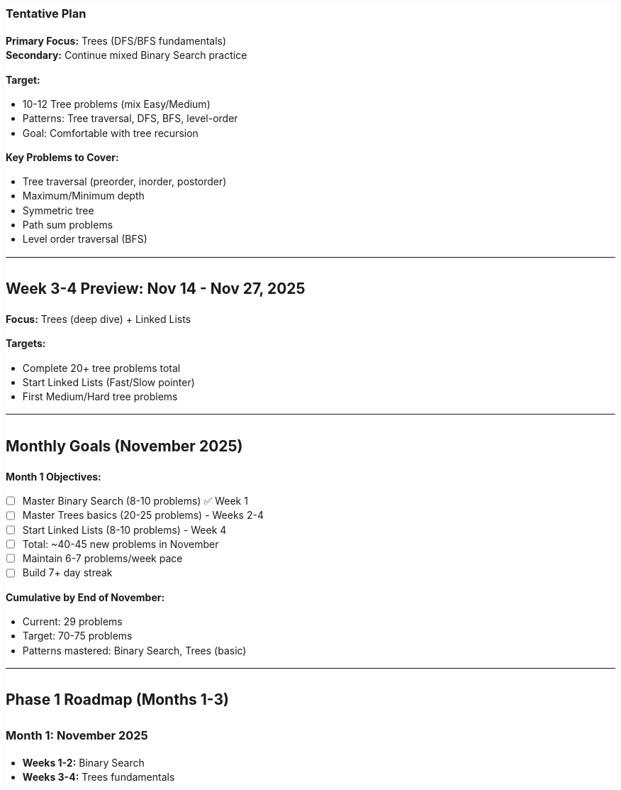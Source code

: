 ### Tentative Plan

**Primary Focus:** Trees (DFS/BFS fundamentals)  
**Secondary:** Continue mixed Binary Search practice

**Target:**
- 10-12 Tree problems (mix Easy/Medium)
- Patterns: Tree traversal, DFS, BFS, level-order
- Goal: Comfortable with tree recursion

**Key Problems to Cover:**
- Tree traversal (preorder, inorder, postorder)
- Maximum/Minimum depth
- Symmetric tree
- Path sum problems
- Level order traversal (BFS)

---

## Week 3-4 Preview: Nov 14 - Nov 27, 2025

**Focus:** Trees (deep dive) + Linked Lists

**Targets:**
- Complete 20+ tree problems total
- Start Linked Lists (Fast/Slow pointer)
- First Medium/Hard tree problems

---

## Monthly Goals (November 2025)

**Month 1 Objectives:**
- [ ] Master Binary Search (8-10 problems) ✅ Week 1
- [ ] Master Trees basics (20-25 problems) - Weeks 2-4
- [ ] Start Linked Lists (8-10 problems) - Week 4
- [ ] Total: ~40-45 new problems in November
- [ ] Maintain 6-7 problems/week pace
- [ ] Build 7+ day streak

**Cumulative by End of November:**
- Current: 29 problems
- Target: 70-75 problems
- Patterns mastered: Binary Search, Trees (basic)

---

## Phase 1 Roadmap (Months 1-3)

### Month 1: November 2025
- **Weeks 1-2:** Binary Search
- **Weeks 3-4:** Trees fundamentals
